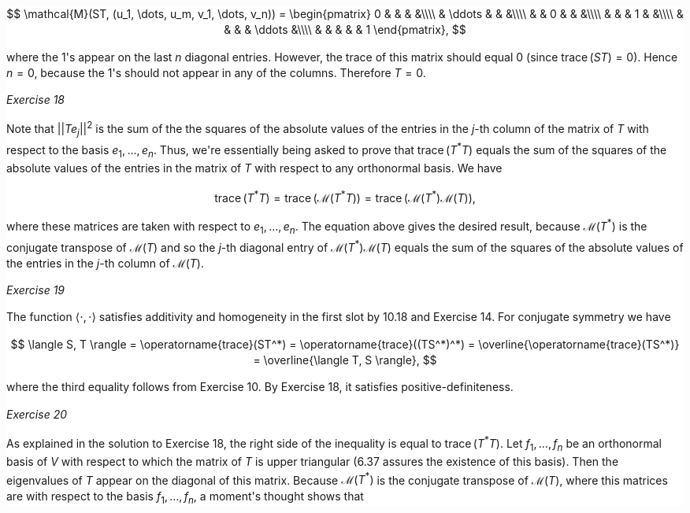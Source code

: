 $$
\mathcal{M}(ST, (u_1, \dots, u_m, v_1, \dots, v_n)) =
\begin{pmatrix}
0 &   &   &   &\\\\
  & \ddots &   &   &\\\\
  &   & 0 &   &   &\\\\
  &   &   & 1 &   &\\\\
  &   &   &   & \ddots &\\\\
  &   &   &   &   & 1
\end{pmatrix},
$$

where the $1$'s appear on the last $n$ diagonal entries.
However, the trace of this matrix should equal $0$ (since $\operatorname{trace} (ST) = 0$).
Hence $n = 0$, because the $1$'s should not appear in any of the columns.
Therefore $T = 0$.

_Exercise 18_

Note that $||Te_j||^2$ is the sum of the the squares of the absolute values of the entries in the $j$-th column of the matrix of $T$ with respect to the basis $e_1, \dots, e_n$.
Thus, we're essentially being asked to prove that $\operatorname{trace}(T^*T)$ equals the sum of the squares of the absolute values of the entries in the matrix of $T$ with respect to any orthonormal basis.
We have

$$
\operatorname{trace}(T^*T) = \operatorname{trace}(\mathcal{M}(T^*T)) = \operatorname{trace}(\mathcal{M}(T^*)\mathcal{M}(T)),
$$

where these matrices are taken with respect to $e_1, \dots, e_n$.
The equation above gives the desired result, because $\mathcal{M}(T^*)$ is the conjugate transpose of $\mathcal{M}(T)$ and so the $j$-th diagonal entry of $\mathcal{M}(T^*)\mathcal{M}(T)$ equals the sum of the squares of the absolute values of the entries in the $j$-th column of $\mathcal{M}(T)$.

_Exercise 19_

The function $\langle \cdot, \cdot \rangle$ satisfies additivity and homogeneity in the first slot by 10.18 and Exercise 14.
For conjugate symmetry we have

$$
\langle S, T \rangle = \operatorname{trace}(ST^*) = \operatorname{trace}((TS^*)^*) = \overline{\operatorname{trace}(TS^*)} = \overline{\langle T, S \rangle},
$$

where the third equality follows from Exercise 10.
By Exercise 18, it satisfies positive-definiteness.

_Exercise 20_

As explained in the solution to Exercise 18, the right side of the inequality is equal to $\operatorname{trace} (T^*T)$.
Let $f_1, \dots, f_n$ be an orthonormal basis of $V$ with respect to which the matrix of $T$ is upper triangular (6.37 assures the existence of this basis).
Then the eigenvalues of $T$ appear on the diagonal of this matrix.
Because $\mathcal{M}(T^*)$ is the conjugate transpose of $\mathcal{M}(T)$, where this matrices are with respect to the basis $f_1, \dots, f_n$, a moment's thought shows that
